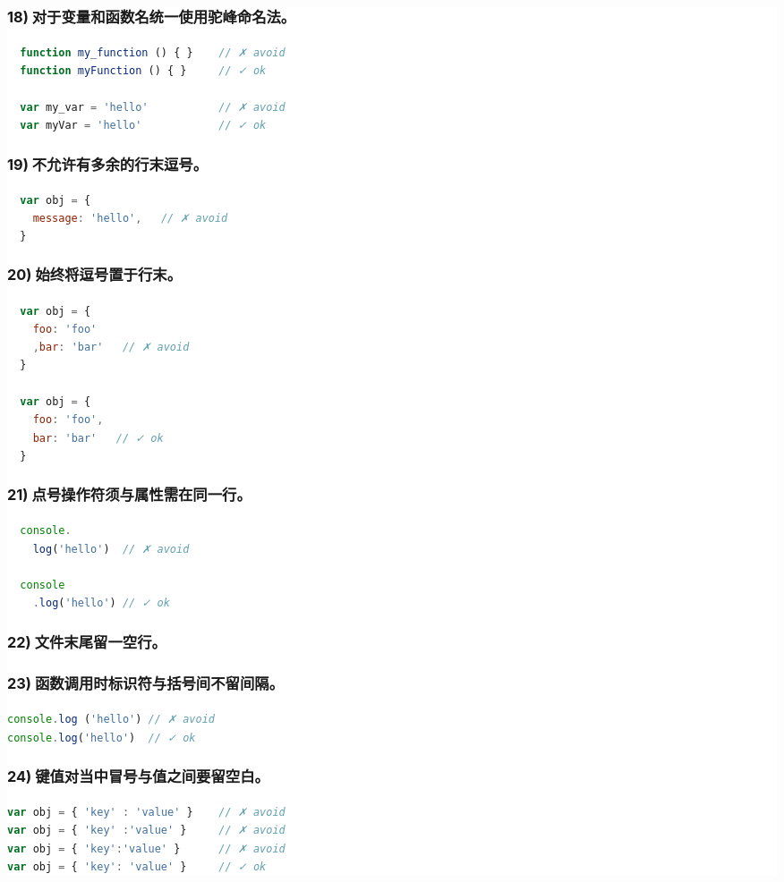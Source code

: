 ### 18) **对于变量和函数名统一使用驼峰命名法**。

  ```js
    function my_function () { }    // ✗ avoid
    function myFunction () { }     // ✓ ok
  
    var my_var = 'hello'           // ✗ avoid
    var myVar = 'hello'            // ✓ ok
  ```

### 19) **不允许有多余的行末逗号**。

  ```js
    var obj = {
      message: 'hello',   // ✗ avoid
    }
  ```

### 20) **始终将逗号置于行末**。

  ```js
    var obj = {
      foo: 'foo'
      ,bar: 'bar'   // ✗ avoid
    }
  
    var obj = {
      foo: 'foo',
      bar: 'bar'   // ✓ ok
    }
  ```

### 21) **点号操作符须与属性需在同一行**。

  ```js
    console.
      log('hello')  // ✗ avoid
  
    console
      .log('hello') // ✓ ok
  ```

### 22) **文件末尾留一空行**。

### 23) **函数调用时标识符与括号间不留间隔**。

  ```js
  console.log ('hello') // ✗ avoid
  console.log('hello')  // ✓ ok
  ```

### 24) **键值对当中冒号与值之间要留空白**。

  ```js
  var obj = { 'key' : 'value' }    // ✗ avoid
  var obj = { 'key' :'value' }     // ✗ avoid
  var obj = { 'key':'value' }      // ✗ avoid
  var obj = { 'key': 'value' }     // ✓ ok
  ```
